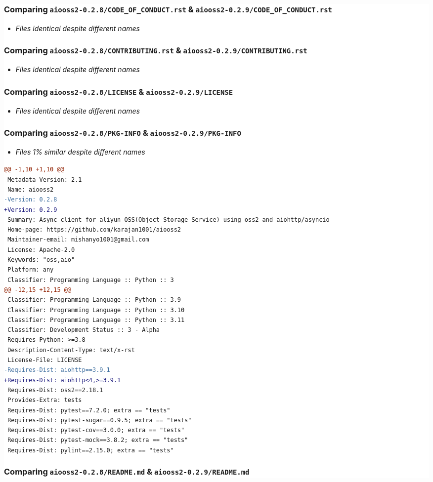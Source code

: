 ### Comparing `aiooss2-0.2.8/CODE_OF_CONDUCT.rst` & `aiooss2-0.2.9/CODE_OF_CONDUCT.rst`

 * *Files identical despite different names*

### Comparing `aiooss2-0.2.8/CONTRIBUTING.rst` & `aiooss2-0.2.9/CONTRIBUTING.rst`

 * *Files identical despite different names*

### Comparing `aiooss2-0.2.8/LICENSE` & `aiooss2-0.2.9/LICENSE`

 * *Files identical despite different names*

### Comparing `aiooss2-0.2.8/PKG-INFO` & `aiooss2-0.2.9/PKG-INFO`

 * *Files 1% similar despite different names*

```diff
@@ -1,10 +1,10 @@
 Metadata-Version: 2.1
 Name: aiooss2
-Version: 0.2.8
+Version: 0.2.9
 Summary: Async client for aliyun OSS(Object Storage Service) using oss2 and aiohttp/asyncio
 Home-page: https://github.com/karajan1001/aiooss2
 Maintainer-email: mishanyo1001@gmail.com
 License: Apache-2.0
 Keywords: "oss,aio"
 Platform: any
 Classifier: Programming Language :: Python :: 3
@@ -12,15 +12,15 @@
 Classifier: Programming Language :: Python :: 3.9
 Classifier: Programming Language :: Python :: 3.10
 Classifier: Programming Language :: Python :: 3.11
 Classifier: Development Status :: 3 - Alpha
 Requires-Python: >=3.8
 Description-Content-Type: text/x-rst
 License-File: LICENSE
-Requires-Dist: aiohttp==3.9.1
+Requires-Dist: aiohttp<4,>=3.9.1
 Requires-Dist: oss2==2.18.1
 Provides-Extra: tests
 Requires-Dist: pytest==7.2.0; extra == "tests"
 Requires-Dist: pytest-sugar==0.9.5; extra == "tests"
 Requires-Dist: pytest-cov==3.0.0; extra == "tests"
 Requires-Dist: pytest-mock==3.8.2; extra == "tests"
 Requires-Dist: pylint==2.15.0; extra == "tests"
```

### Comparing `aiooss2-0.2.8/README.md` & `aiooss2-0.2.9/README.md`
